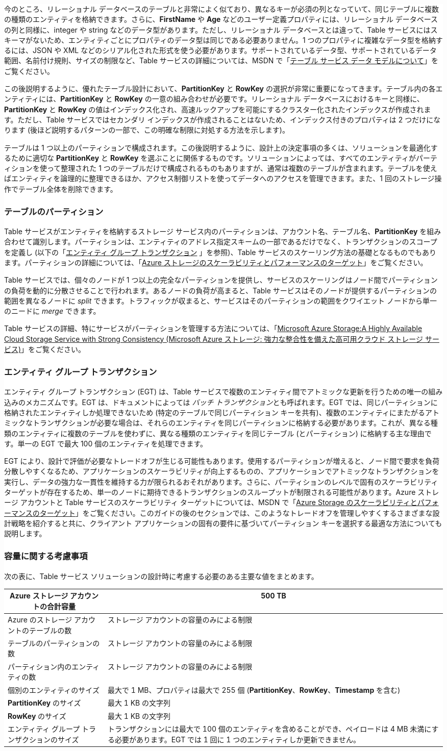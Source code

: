 </tr>
</table>
</td>
</tr>
</table>


今のところ、リレーショナル データベースのテーブルと非常によく似ており、異なるキーが必須の列となっていて、同じテーブルに複数の種類のエンティティを格納できます。さらに、**FirstName** や **Age** などのユーザー定義プロパティには、リレーショナル データベースの列と同様に、integer や string などのデータ型があります。ただし、リレーショナル データベースとは違って、Table サービスにはスキーマがないため、エンティティごとにプロパティのデータ型は同じである必要ありません。1 つのプロパティに複雑なデータ型を格納するには、JSON や XML などのシリアル化された形式を使う必要があります。サポートされているデータ型、サポートされているデータ範囲、名前付け規則、サイズの制限など、Table サービスの詳細については、MSDN で「[テーブル サービス データ モデルについて](http://msdn.microsoft.com/library/azure/dd179338.aspx)」をご覧ください。

この後説明するように、優れたテーブル設計において、**PartitionKey** と **RowKey** の選択が非常に重要になってきます。テーブル内の各エンティティには、**PartitionKey** と **RowKey** の一意の組み合わせが必要です。リレーショナル データベースにおけるキーと同様に、**PartitionKey** と **RowKey** の値はインデックス化され、高速ルックアップを可能にするクラスター化されたインデックスが作成されます。ただし、Table サービスではセカンダリ インデックスが作成されることはないため、インデックス付きのプロパティは 2 つだけになります (後ほど説明するパターンの一部で、この明確な制限に対処する方法を示します)。  

テーブルは 1 つ以上のパーティションで構成されます。この後説明するように、設計上の決定事項の多くは、ソリューションを最適化するために適切な **PartitionKey** と **RowKey** を選ぶことに関係するものです。ソリューションによっては、すべてのエンティティがパーティションを使って整理された 1 つのテーブルだけで構成されるものもありますが、通常は複数のテーブルが含まれます。テーブルを使えばエンティティを論理的に整理できるほか、アクセス制御リストを使ってデータへのアクセスを管理できます。また、1 回のストレージ操作でテーブル全体を削除できます。  

### テーブルのパーティション  
Table サービスがエンティティを格納するストレージ サービス内のパーティションは、アカウント名、テーブル名、**PartitionKey** を組み合わせて識別します。パーティションは、エンティティのアドレス指定スキームの一部であるだけでなく、トランザクションのスコープを定義し (以下の「[エンティティ グループ トランザクション](#entity-group-transactions) 」を参照)、Table サービスのスケーリング方法の基礎となるものでもあります。パーティションの詳細については、「[Azure ストレージのスケーラビリティとパフォーマンスのターゲット](http://msdn.microsoft.com/library/azure/dn249410.aspx)」をご覧ください。  

Table サービスでは、個々のノードが 1 つ以上の完全なパーティションを提供し、サービスのスケーリングはノード間でパーティションの負荷を動的に分散させることで行われます。あるノードの負荷が高まると、Table サービスはそのノードが提供するパーティションの範囲を異なるノードに  *split* できます。トラフィックが収まると、サービスはそのパーティションの範囲をクワイエット ノードから単一のニードに  *merge* できます。  

Table サービスの詳細、特にサービスがパーティションを管理する方法については、「[Microsoft Azure Storage:A Highly Available
Cloud Storage Service with Strong Consistency (Microsoft Azure ストレージ: 強力な整合性を備えた高可用クラウド ストレージ サービス)](http://blogs.msdn.com/b/windowsazurestorage/archive/2011/11/20/windows-azure-storage-a-highly-available-cloud-storage-service-with-strong-consistency.aspx)」をご覧ください。  

### エンティティ グループ トランザクション 
エンティティ グループ トランザクション (EGT) は、Table サービスで複数のエンティティ間でアトミックな更新を行うための唯一の組み込みのメカニズムです。EGT は、ドキュメントによっては *バッチ トランザクション*とも呼ばれます。EGT では、同じパーティションに格納されたエンティティしか処理できないため (特定のテーブルで同じパーティション キーを共有)、複数のエンティティにまたがるアトミックなトランザクションが必要な場合は、それらのエンティティを同じパーティションに格納する必要があります。これが、異なる種類のエンティティに複数のテーブルを使わずに、異なる種類のエンティティを同じテーブル (とパーティション) に格納する主な理由です。単一の EGT で最大 100 個のエンティティを処理できます。  

EGT により、設計で評価が必要なトレードオフが生じる可能性もあります。使用するパーティションが増えると、ノード間で要求を負荷分散しやすくなるため、アプリケーションのスケーラビリティが向上するものの、アプリケーションでアトミックなトランザクションを実行し、データの強力な一貫性を維持する力が限られるおそれがあります。さらに、パーティションのレベルで固有のスケーラビリティ ターゲットが存在するため、単一のノードに期待できるトランザクションのスループットが制限される可能性があります。Azure ストレージ アカウントと Table サービスのスケーラビリティ ターゲットについては、MSDN で「[Azure Storage のスケーラビリティとパフォーマンスのターゲット](http://msdn.microsoft.com/library/azure/dd179338.aspx)」をご覧ください。このガイドの後のセクションでは、このようなトレードオフを管理しやすくするさまざまな設計戦略を紹介すると共に、クライアント アプリケーションの固有の要件に基づいてパーティション キーを選択する最適な方法についても説明します。  

### 容量に関する考慮事項
次の表に、Table サービス ソリューションの設計時に考慮する必要のある主要な値をまとめます。  

|Azure ストレージ アカウントの合計容量|500 TB|
|------------------------------------------|------|
|Azure のストレージ アカウントのテーブルの数 | ストレージ アカウントの容量のみによる制限 |
|テーブルのパーティションの数 | ストレージ アカウントの容量のみによる制限 |
|パーティション内のエンティティの数 | ストレージ アカウントの容量のみによる制限|
|個別のエンティティのサイズ | 最大で 1 MB、プロパティは最大で 255 個 (**PartitionKey**、**RowKey**、**Timestamp** を含む) |
|**PartitionKey** のサイズ | 最大 1 KB の文字列 |
| **RowKey** のサイズ | 最大 1 KB の文字列 |
|エンティティ グループ トランザクションのサイズ | トランザクションには最大で 100 個のエンティティを含めることができ、ペイロードは 4 MB 未満にする必要があります。EGT では 1 回に 1 つのエンティティしか更新できません。 |
